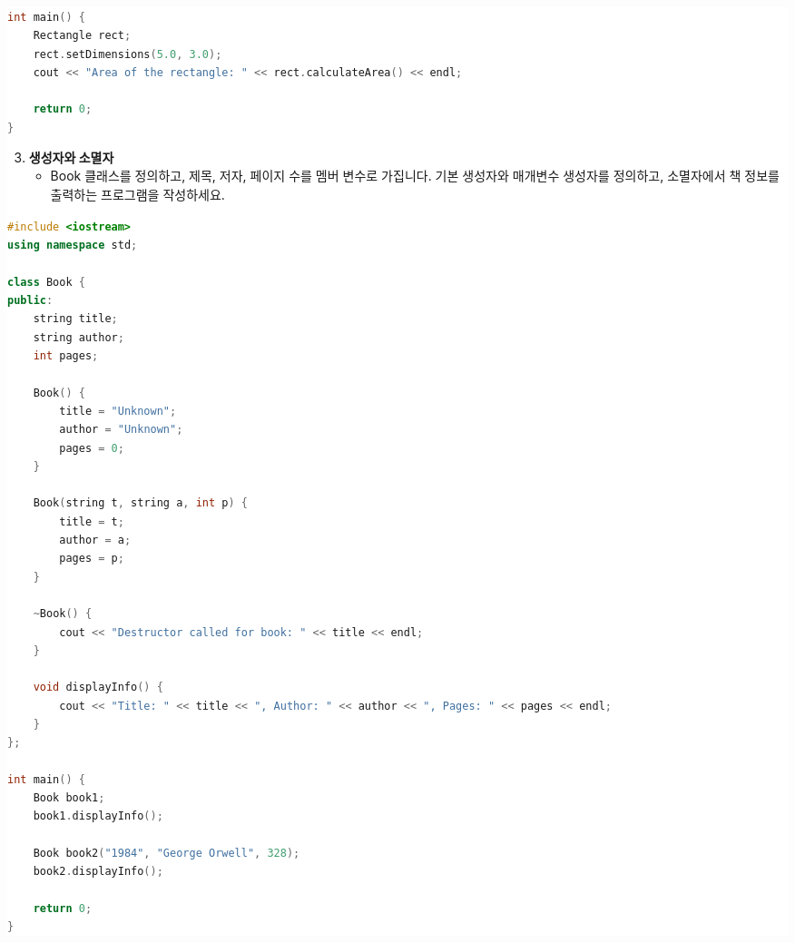 ```cpp
int main() {
    Rectangle rect;
    rect.setDimensions(5.0, 3.0);
    cout << "Area of the rectangle: " << rect.calculateArea() << endl;

    return 0;
}
```

3. **생성자와 소멸자**
   - Book 클래스를 정의하고, 제목, 저자, 페이지 수를 멤버 변수로 가집니다. 기본 생성자와 매개변수 생성자를 정의하고, 소멸자에서 책 정보를 출력하는 프로그램을 작성하세요.

```cpp
#include <iostream>
using namespace std;

class Book {
public:
    string title;
    string author;
    int pages;

    Book() {
        title = "Unknown";
        author = "Unknown";
        pages = 0;
    }

    Book(string t, string a, int p) {
        title = t;
        author = a;
        pages = p;
    }

    ~Book() {
        cout << "Destructor called for book: " << title << endl;
    }

    void displayInfo() {
        cout << "Title: " << title << ", Author: " << author << ", Pages: " << pages << endl;
    }
};

int main() {
    Book book1;
    book1.displayInfo();

    Book book2("1984", "George Orwell", 328);
    book2.displayInfo();

    return 0;
}
```
